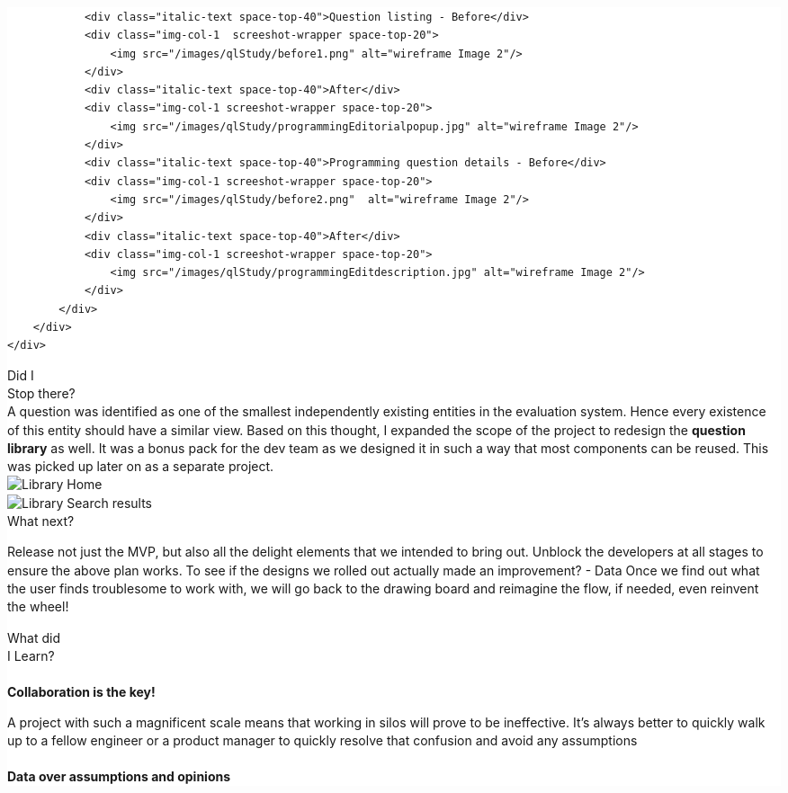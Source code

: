                 <div class="italic-text space-top-40">Question listing - Before</div>
                <div class="img-col-1  screeshot-wrapper space-top-20">
                    <img src="/images/qlStudy/before1.png" alt="wireframe Image 2"/>
                </div>
                <div class="italic-text space-top-40">After</div>
                <div class="img-col-1 screeshot-wrapper space-top-20">
                    <img src="/images/qlStudy/programmingEditorialpopup.jpg" alt="wireframe Image 2"/>
                </div>
                <div class="italic-text space-top-40">Programming question details - Before</div>
                <div class="img-col-1 screeshot-wrapper space-top-20">
                    <img src="/images/qlStudy/before2.png"  alt="wireframe Image 2"/>
                </div>
                <div class="italic-text space-top-40">After</div>
                <div class="img-col-1 screeshot-wrapper space-top-20">
                    <img src="/images/qlStudy/programmingEditdescription.jpg" alt="wireframe Image 2"/>
                </div>
            </div>
        </div>
    </div>
</div>
<div class="space-block-2"></div>
<div class="resp-container project-footer">
    <div class="resp-row">
        <div class="resp-title">Did I <br/>Stop there?</div>
        <div class="resp-desc">
            A question was identified as one of the smallest independently existing entities in the evaluation system. Hence every existence of this entity should have a similar view. Based on this thought, I expanded the scope of the project to redesign the <strong>question library</strong> as well. It was a bonus pack for the dev team as we designed it in such a way that most components can be reused. This was picked up later on as a separate project.
        </div>
    </div>
    <div class="img-col-1 screeshot-wrapper no-top-margin">
        <img src="/images/qlStudy/libraryhome.jpg" alt="Library Home"/>
    </div>
    <div class="img-col-1 screeshot-wrapper space-top-20">
        <img src="/images/qlStudy/librarysearch.jpg" alt="Library Search results"/>
    </div>
</div>
<div class="space-block-2"></div>
    <div class="resp-row no-top-padding ">
        <div class="resp-title">What next?</div>
        <div class="resp-desc">
            <p>Release not just the MVP, but also all the delight elements that we intended to bring out. Unblock the developers at all stages to ensure the above plan works. To see if the designs we rolled out actually made an improvement? - Data Once we find out what the user finds troublesome to work with, we will go back to the drawing board and reimagine the flow, if needed, even reinvent the wheel!</p>
        </div>
    </div>
    <div class="resp-row">
        <div class="resp-title">What did <br/>I Learn?</div>
        <div class="resp-desc">
            <h4 class="in-header" style="margin-bottom:6px">Collaboration is the key!</h4>
            <div  class="desc-row">
                <p>A project with such a magnificent scale means that working in silos will prove to be ineffective. It’s always better to quickly walk up to a fellow engineer or a product manager to quickly resolve that confusion and avoid any assumptions</p>
            </div>
            <h4 class="in-header"  style="margin-bottom:6px">Data over assumptions and opinions</h4>
            <div class="desc-row">
